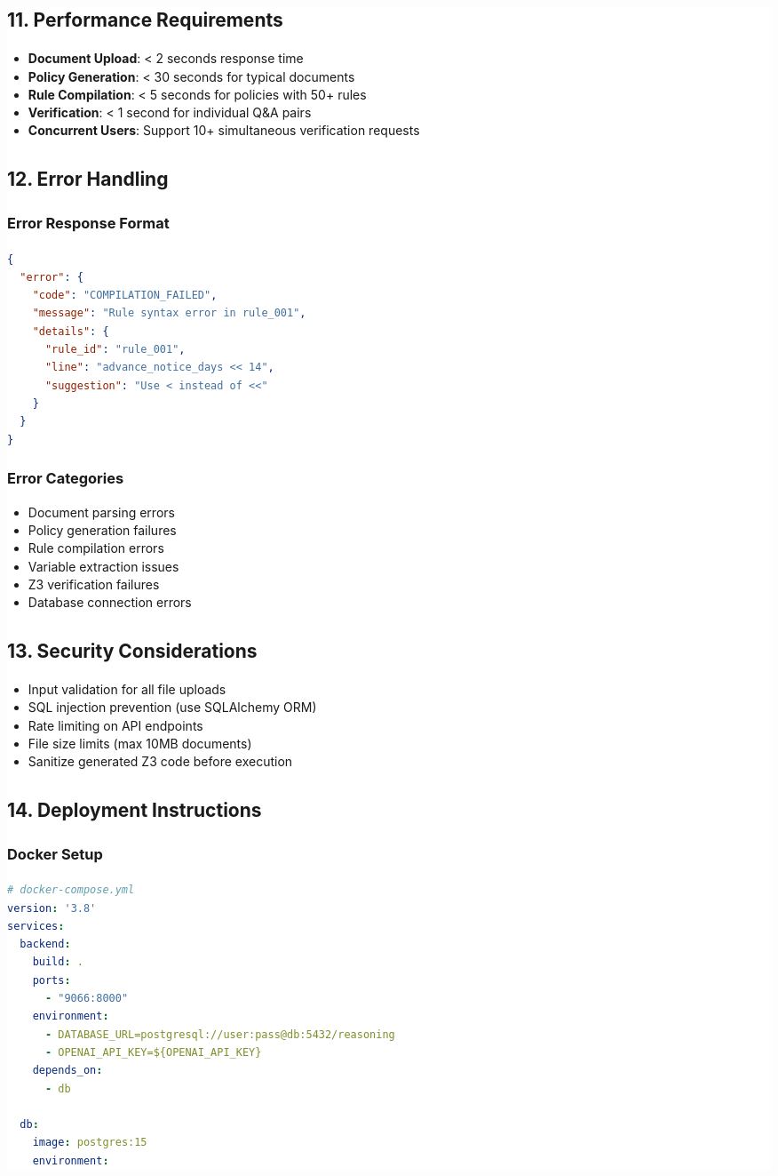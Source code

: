 ## 11. Performance Requirements

- **Document Upload**: < 2 seconds response time
- **Policy Generation**: < 30 seconds for typical documents
- **Rule Compilation**: < 5 seconds for policies with 50+ rules
- **Verification**: < 1 second for individual Q&A pairs
- **Concurrent Users**: Support 10+ simultaneous verification requests

## 12. Error Handling

### Error Response Format
```json
{
  "error": {
    "code": "COMPILATION_FAILED",
    "message": "Rule syntax error in rule_001",
    "details": {
      "rule_id": "rule_001", 
      "line": "advance_notice_days << 14",
      "suggestion": "Use < instead of <<"
    }
  }
}
```

### Error Categories
- Document parsing errors
- Policy generation failures  
- Rule compilation errors
- Variable extraction issues
- Z3 verification failures
- Database connection errors

## 13. Security Considerations

- Input validation for all file uploads
- SQL injection prevention (use SQLAlchemy ORM)
- Rate limiting on API endpoints
- File size limits (max 10MB documents)
- Sanitize generated Z3 code before execution

## 14. Deployment Instructions

### Docker Setup
```yaml
# docker-compose.yml
version: '3.8'
services:
  backend:
    build: .
    ports:
      - "9066:8000"
    environment:
      - DATABASE_URL=postgresql://user:pass@db:5432/reasoning
      - OPENAI_API_KEY=${OPENAI_API_KEY}
    depends_on:
      - db
  
  db:
    image: postgres:15
    environment:
```